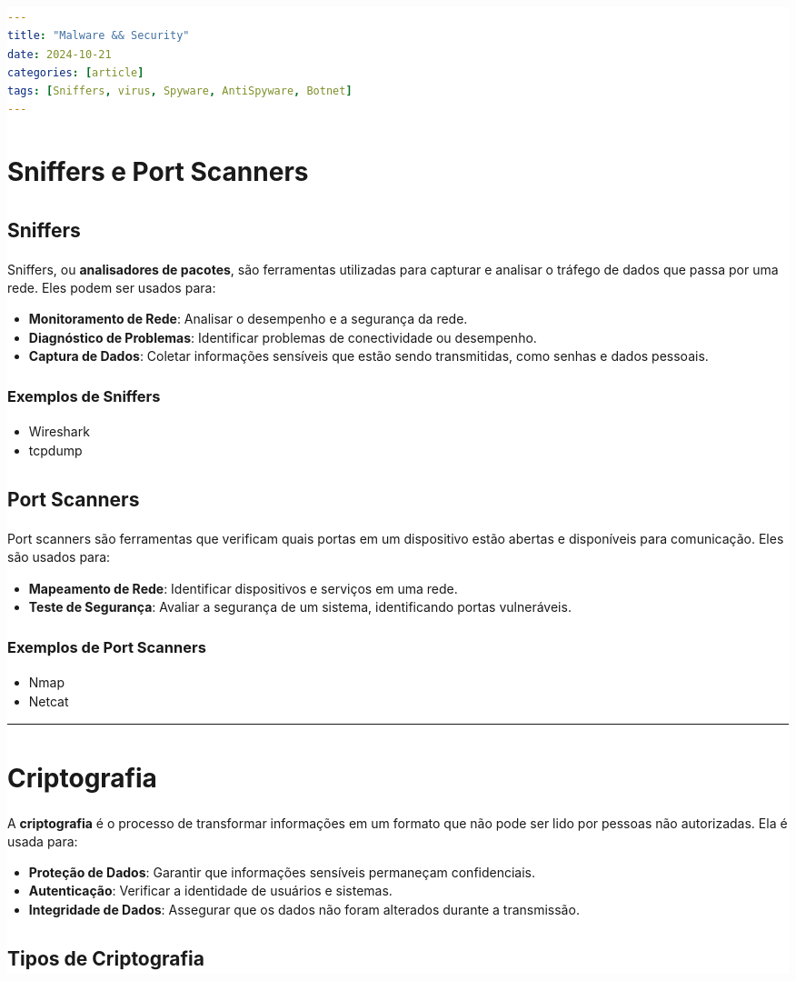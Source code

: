 ```yaml
---
title: "Malware && Security"
date: 2024-10-21
categories: [article]
tags: [Sniffers, virus, Spyware, AntiSpyware, Botnet]
---
```


# Sniffers e Port Scanners

## Sniffers

Sniffers, ou **analisadores de pacotes**, são ferramentas utilizadas para capturar e analisar o tráfego de dados que passa por uma rede. Eles podem ser usados para:

- **Monitoramento de Rede**: Analisar o desempenho e a segurança da rede.
- **Diagnóstico de Problemas**: Identificar problemas de conectividade ou desempenho.
- **Captura de Dados**: Coletar informações sensíveis que estão sendo transmitidas, como senhas e dados pessoais.

### Exemplos de Sniffers

- Wireshark
- tcpdump

## Port Scanners

Port scanners são ferramentas que verificam quais portas em um dispositivo estão abertas e disponíveis para comunicação. Eles são usados para:

- **Mapeamento de Rede**: Identificar dispositivos e serviços em uma rede.
- **Teste de Segurança**: Avaliar a segurança de um sistema, identificando portas vulneráveis.

### Exemplos de Port Scanners

- Nmap
- Netcat

------

# Criptografia

A **criptografia** é o processo de transformar informações em um formato que não pode ser lido por pessoas não autorizadas. Ela é usada para:

- **Proteção de Dados**: Garantir que informações sensíveis permaneçam confidenciais.
- **Autenticação**: Verificar a identidade de usuários e sistemas.
- **Integridade de Dados**: Assegurar que os dados não foram alterados durante a transmissão.

## Tipos de Criptografia
